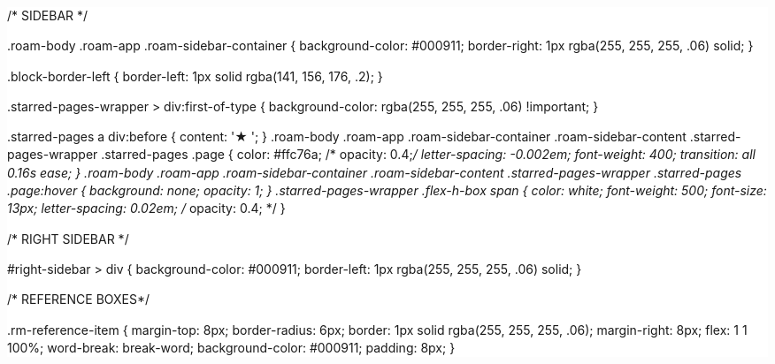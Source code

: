 
/* SIDEBAR */

.roam-body .roam-app .roam-sidebar-container {
    background-color: #000911;
    border-right: 1px rgba(255, 255, 255, .06) solid;
}


.block-border-left {
    border-left: 1px solid rgba(141, 156, 176, .2);
}

.starred-pages-wrapper > div:first-of-type {
    background-color: rgba(255, 255, 255, .06) !important;
}

.starred-pages a div:before {
    content: '★ ';
}
.roam-body .roam-app .roam-sidebar-container .roam-sidebar-content .starred-pages-wrapper .starred-pages .page {
    color: #ffc76a;
    /* opacity: 0.4;*/
    letter-spacing: -0.002em;
    font-weight: 400;
    transition: all 0.16s ease;
}
.roam-body .roam-app .roam-sidebar-container .roam-sidebar-content .starred-pages-wrapper .starred-pages .page:hover {
    background: none;
    opacity: 1;
}
.starred-pages-wrapper .flex-h-box span {
    color: white;
    font-weight: 500;
    font-size: 13px;
    letter-spacing: 0.02em;
    /* opacity: 0.4; */
}


/* RIGHT SIDEBAR */


#right-sidebar > div {
    background-color: #000911;
    border-left: 1px rgba(255, 255, 255, .06) solid;
}



/* REFERENCE BOXES*/

.rm-reference-item {
    margin-top: 8px;
    border-radius: 6px;
    border: 1px solid rgba(255, 255, 255, .06);
    margin-right: 8px;
    flex: 1 1 100%;
    word-break: break-word;
    background-color: #000911;
    padding: 8px;
}
